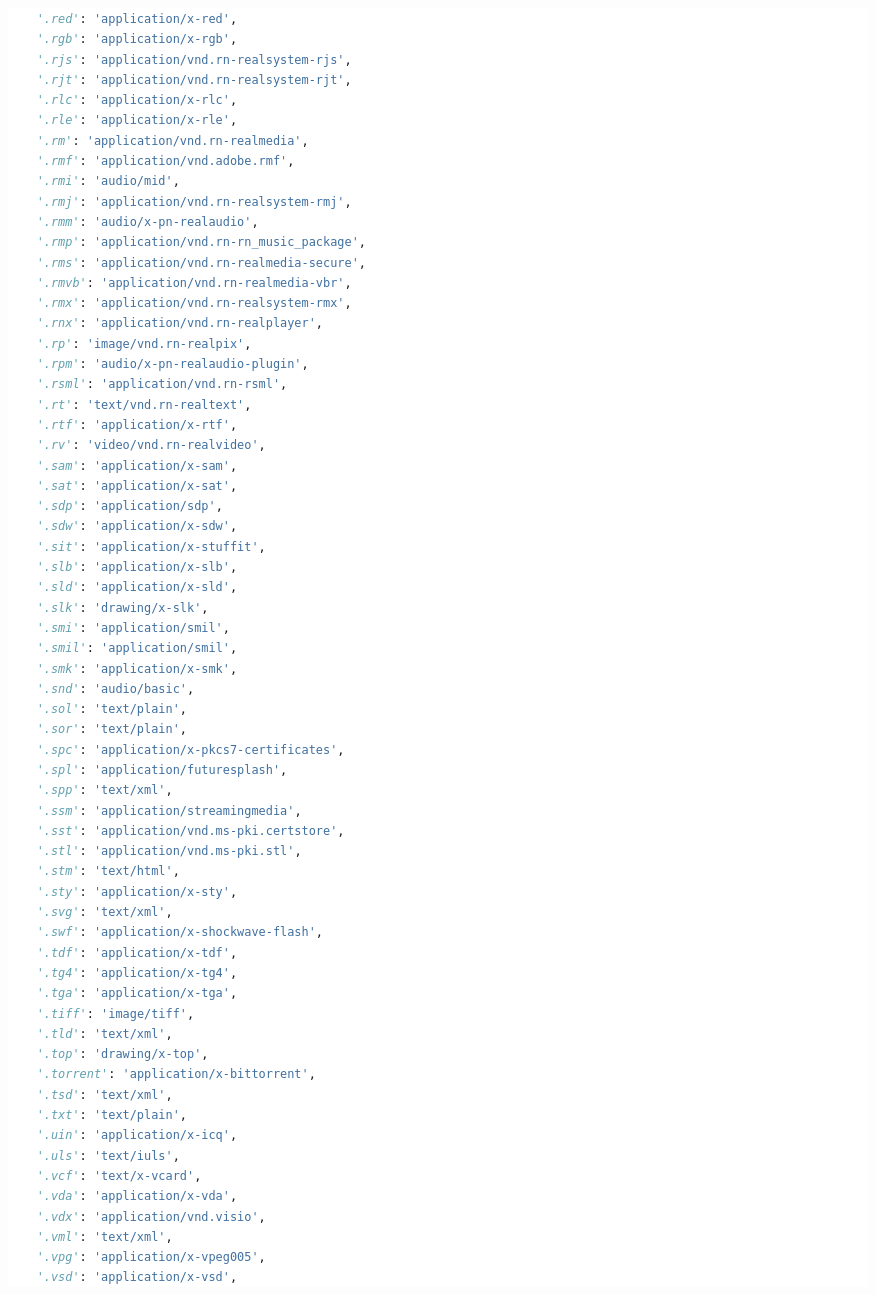 ```python
    '.red': 'application/x-red',
    '.rgb': 'application/x-rgb',
    '.rjs': 'application/vnd.rn-realsystem-rjs',
    '.rjt': 'application/vnd.rn-realsystem-rjt',
    '.rlc': 'application/x-rlc',
    '.rle': 'application/x-rle',
    '.rm': 'application/vnd.rn-realmedia',
    '.rmf': 'application/vnd.adobe.rmf',
    '.rmi': 'audio/mid',
    '.rmj': 'application/vnd.rn-realsystem-rmj',
    '.rmm': 'audio/x-pn-realaudio',
    '.rmp': 'application/vnd.rn-rn_music_package',
    '.rms': 'application/vnd.rn-realmedia-secure',
    '.rmvb': 'application/vnd.rn-realmedia-vbr',
    '.rmx': 'application/vnd.rn-realsystem-rmx',
    '.rnx': 'application/vnd.rn-realplayer',
    '.rp': 'image/vnd.rn-realpix',
    '.rpm': 'audio/x-pn-realaudio-plugin',
    '.rsml': 'application/vnd.rn-rsml',
    '.rt': 'text/vnd.rn-realtext',
    '.rtf': 'application/x-rtf',
    '.rv': 'video/vnd.rn-realvideo',
    '.sam': 'application/x-sam',
    '.sat': 'application/x-sat',
    '.sdp': 'application/sdp',
    '.sdw': 'application/x-sdw',
    '.sit': 'application/x-stuffit',
    '.slb': 'application/x-slb',
    '.sld': 'application/x-sld',
    '.slk': 'drawing/x-slk',
    '.smi': 'application/smil',
    '.smil': 'application/smil',
    '.smk': 'application/x-smk',
    '.snd': 'audio/basic',
    '.sol': 'text/plain',
    '.sor': 'text/plain',
    '.spc': 'application/x-pkcs7-certificates',
    '.spl': 'application/futuresplash',
    '.spp': 'text/xml',
    '.ssm': 'application/streamingmedia',
    '.sst': 'application/vnd.ms-pki.certstore',
    '.stl': 'application/vnd.ms-pki.stl',
    '.stm': 'text/html',
    '.sty': 'application/x-sty',
    '.svg': 'text/xml',
    '.swf': 'application/x-shockwave-flash',
    '.tdf': 'application/x-tdf',
    '.tg4': 'application/x-tg4',
    '.tga': 'application/x-tga',
    '.tiff': 'image/tiff',
    '.tld': 'text/xml',
    '.top': 'drawing/x-top',
    '.torrent': 'application/x-bittorrent',
    '.tsd': 'text/xml',
    '.txt': 'text/plain',
    '.uin': 'application/x-icq',
    '.uls': 'text/iuls',
    '.vcf': 'text/x-vcard',
    '.vda': 'application/x-vda',
    '.vdx': 'application/vnd.visio',
    '.vml': 'text/xml',
    '.vpg': 'application/x-vpeg005',
    '.vsd': 'application/x-vsd',
```